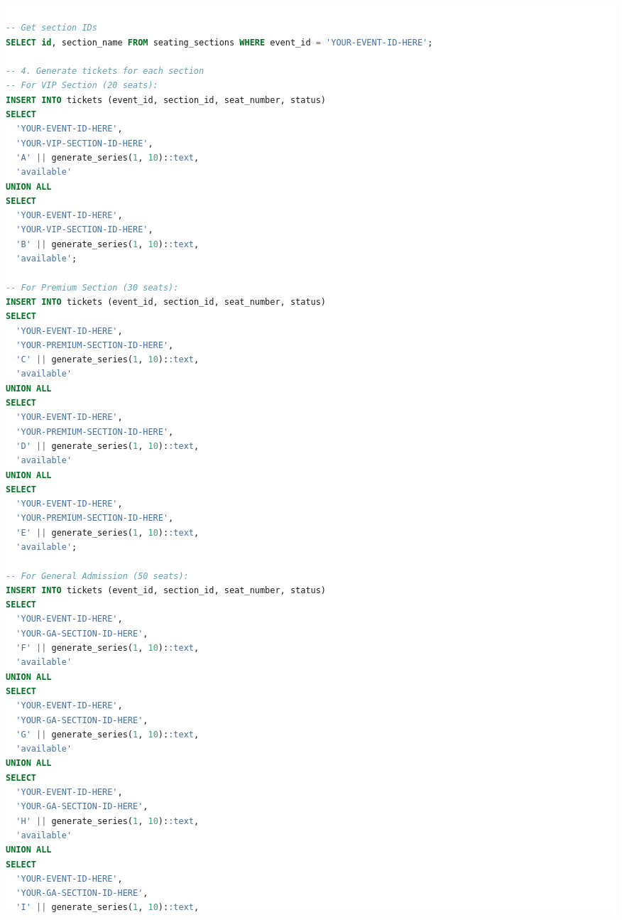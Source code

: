 ```sql

-- Get section IDs
SELECT id, section_name FROM seating_sections WHERE event_id = 'YOUR-EVENT-ID-HERE';

-- 4. Generate tickets for each section
-- For VIP Section (20 seats):
INSERT INTO tickets (event_id, section_id, seat_number, status)
SELECT 
  'YOUR-EVENT-ID-HERE',
  'YOUR-VIP-SECTION-ID-HERE',
  'A' || generate_series(1, 10)::text,
  'available'
UNION ALL
SELECT 
  'YOUR-EVENT-ID-HERE',
  'YOUR-VIP-SECTION-ID-HERE',
  'B' || generate_series(1, 10)::text,
  'available';

-- For Premium Section (30 seats):
INSERT INTO tickets (event_id, section_id, seat_number, status)
SELECT 
  'YOUR-EVENT-ID-HERE',
  'YOUR-PREMIUM-SECTION-ID-HERE',
  'C' || generate_series(1, 10)::text,
  'available'
UNION ALL
SELECT 
  'YOUR-EVENT-ID-HERE',
  'YOUR-PREMIUM-SECTION-ID-HERE',
  'D' || generate_series(1, 10)::text,
  'available'
UNION ALL
SELECT 
  'YOUR-EVENT-ID-HERE',
  'YOUR-PREMIUM-SECTION-ID-HERE',
  'E' || generate_series(1, 10)::text,
  'available';

-- For General Admission (50 seats):
INSERT INTO tickets (event_id, section_id, seat_number, status)
SELECT 
  'YOUR-EVENT-ID-HERE',
  'YOUR-GA-SECTION-ID-HERE',
  'F' || generate_series(1, 10)::text,
  'available'
UNION ALL
SELECT 
  'YOUR-EVENT-ID-HERE',
  'YOUR-GA-SECTION-ID-HERE',
  'G' || generate_series(1, 10)::text,
  'available'
UNION ALL
SELECT 
  'YOUR-EVENT-ID-HERE',
  'YOUR-GA-SECTION-ID-HERE',
  'H' || generate_series(1, 10)::text,
  'available'
UNION ALL
SELECT 
  'YOUR-EVENT-ID-HERE',
  'YOUR-GA-SECTION-ID-HERE',
  'I' || generate_series(1, 10)::text,
```